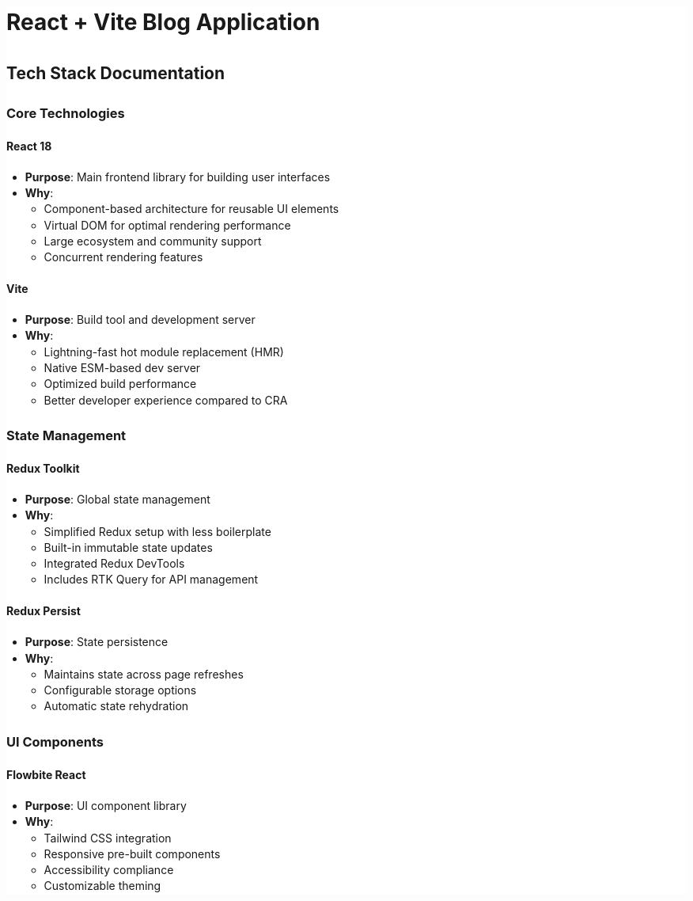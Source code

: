 # React + Vite Blog Application
## Tech Stack Documentation

### Core Technologies

#### React 18
- **Purpose**: Main frontend library for building user interfaces
- **Why**: 
  - Component-based architecture for reusable UI elements
  - Virtual DOM for optimal rendering performance
  - Large ecosystem and community support
  - Concurrent rendering features

#### Vite
- **Purpose**: Build tool and development server
- **Why**:
  - Lightning-fast hot module replacement (HMR)
  - Native ESM-based dev server
  - Optimized build performance
  - Better developer experience compared to CRA

### State Management

#### Redux Toolkit
- **Purpose**: Global state management
- **Why**:
  - Simplified Redux setup with less boilerplate
  - Built-in immutable state updates
  - Integrated Redux DevTools
  - Includes RTK Query for API management

#### Redux Persist
- **Purpose**: State persistence
- **Why**:
  - Maintains state across page refreshes
  - Configurable storage options
  - Automatic state rehydration

### UI Components

#### Flowbite React
- **Purpose**: UI component library
- **Why**:
  - Tailwind CSS integration
  - Responsive pre-built components
  - Accessibility compliance
  - Customizable theming
